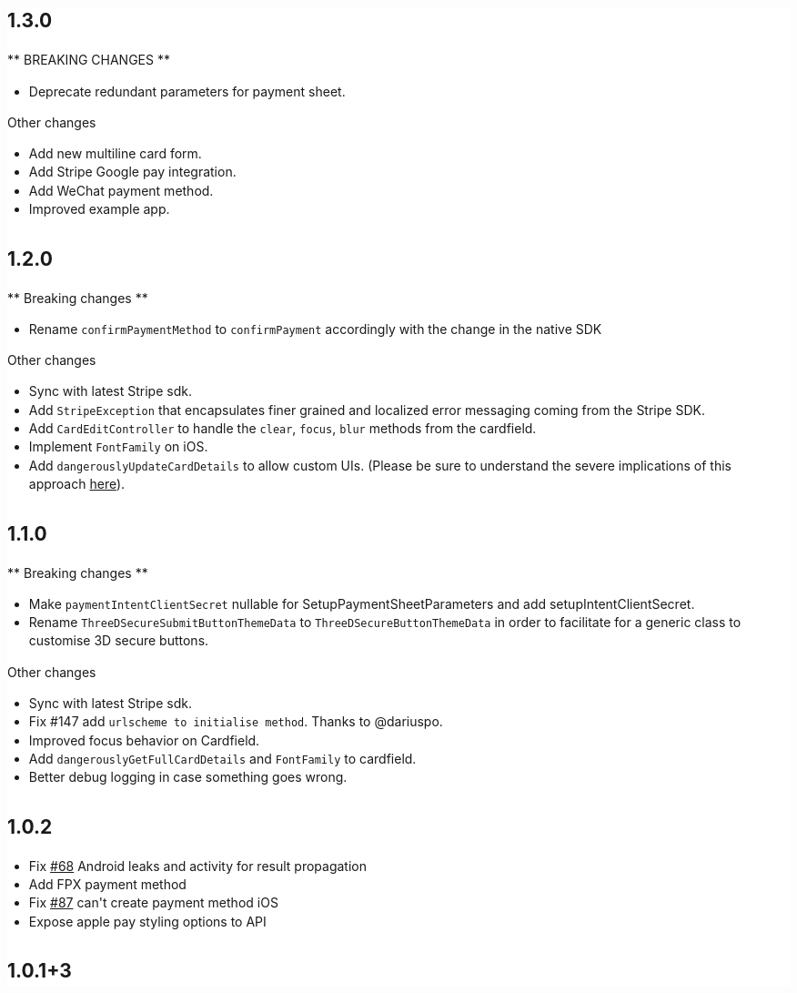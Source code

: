 ## 1.3.0

** BREAKING CHANGES **
- Deprecate redundant parameters for payment sheet.

Other changes
- Add new multiline card form.
- Add Stripe Google pay integration.
- Add WeChat payment method.
- Improved example app.

## 1.2.0

** Breaking changes **
- Rename `confirmPaymentMethod` to `confirmPayment` accordingly with the change in the native SDK

Other changes
- Sync with latest Stripe sdk.
- Add `StripeException` that encapsulates finer grained and localized error messaging coming from the Stripe SDK.
- Add `CardEditController` to handle the `clear`, `focus`, `blur` methods from the cardfield.
- Implement `FontFamily` on iOS.
- Add `dangerouslyUpdateCardDetails` to allow custom UIs. (Please be sure to understand the severe implications of this approach [here](https://github.com/flutter-stripe/flutter_stripe/blob/9804530572cb054de79574dc3ee8bb758be2c82a/packages/stripe/lib/src/stripe.dart#L325)).

## 1.1.0

** Breaking changes **
- Make `paymentIntentClientSecret` nullable for SetupPaymentSheetParameters and add setupIntentClientSecret.
- Rename `ThreeDSecureSubmitButtonThemeData` to `ThreeDSecureButtonThemeData` in order to facilitate for a generic class to customise 3D secure buttons.

Other changes
- Sync with latest Stripe sdk.
- Fix #147 add `urlscheme to initialise method`. Thanks to @dariuspo.
- Improved focus behavior on Cardfield.
- Add `dangerouslyGetFullCardDetails` and `FontFamily` to cardfield.
- Better debug logging in case something goes wrong.

## 1.0.2

- Fix [#68](https://github.com/flutter-stripe/flutter_stripe/issues/68) Android leaks and activity for result propagation
- Add FPX payment method
- Fix [#87](https://github.com/flutter-stripe/flutter_stripe/issues/87) can't create payment method iOS
- Expose apple pay styling options to API

## 1.0.1+3
